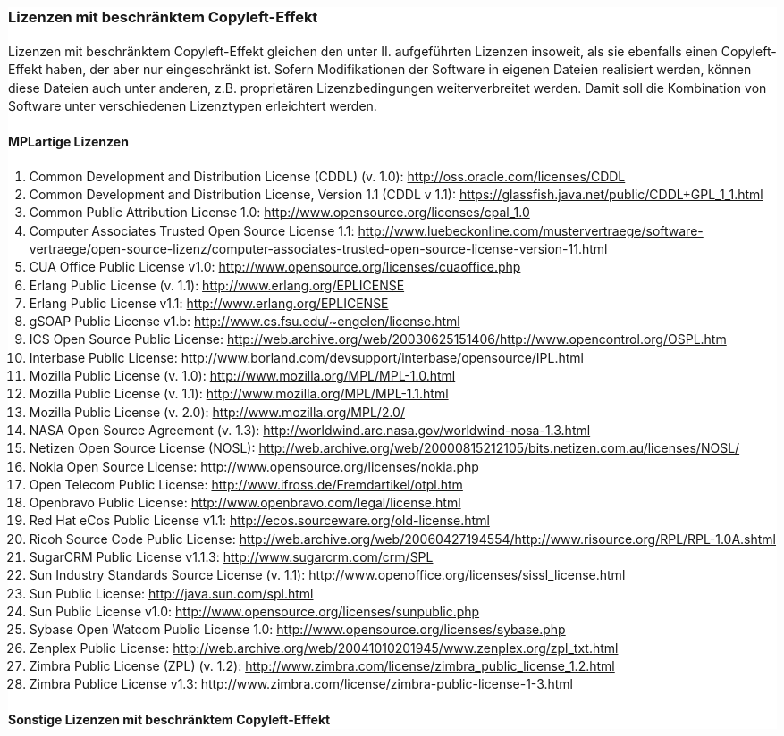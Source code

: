 ### Lizenzen mit beschränktem Copyleft-Effekt

Lizenzen mit beschränktem Copyleft-Effekt gleichen den unter II.
aufgeführten Lizenzen insoweit, als sie ebenfalls einen
Copyleft-Effekt haben, der aber nur eingeschränkt ist. Sofern
Modifikationen der Software in eigenen Dateien realisiert werden,
können diese Dateien auch unter anderen, z.B. proprietären
Lizenzbedingungen weiterverbreitet werden. Damit soll die
Kombination von Software unter verschiedenen Lizenztypen
erleichtert werden.

#### MPLartige Lizenzen

1. Common Development and Distribution License (CDDL) (v. 1.0): http://oss.oracle.com/licenses/CDDL
1. Common Development and Distribution License, Version 1.1 (CDDL v 1.1): https://glassfish.java.net/public/CDDL+GPL_1_1.html
1. Common Public Attribution License 1.0: http://www.opensource.org/licenses/cpal_1.0
1. Computer Associates Trusted Open Source License 1.1: http://www.luebeckonline.com/mustervertraege/software-vertraege/open-source-lizenz/computer-associates-trusted-open-source-license-version-11.html
1. CUA Office Public License v1.0: http://www.opensource.org/licenses/cuaoffice.php
1. Erlang Public License (v. 1.1): http://www.erlang.org/EPLICENSE
1. Erlang Public License v1.1: http://www.erlang.org/EPLICENSE
1. gSOAP Public License v1.b: http://www.cs.fsu.edu/~engelen/license.html
1. ICS Open Source Public License: http://web.archive.org/web/20030625151406/http://www.opencontrol.org/OSPL.htm
1. Interbase Public License: http://www.borland.com/devsupport/interbase/opensource/IPL.html
1. Mozilla Public License (v. 1.0): http://www.mozilla.org/MPL/MPL-1.0.html
1. Mozilla Public License (v. 1.1): http://www.mozilla.org/MPL/MPL-1.1.html
1. Mozilla Public License (v. 2.0): http://www.mozilla.org/MPL/2.0/
1. NASA Open Source Agreement (v. 1.3): http://worldwind.arc.nasa.gov/worldwind-nosa-1.3.html
1. Netizen Open Source License (NOSL): http://web.archive.org/web/20000815212105/bits.netizen.com.au/licenses/NOSL/
1. Nokia Open Source License: http://www.opensource.org/licenses/nokia.php
1. Open Telecom Public License: http://www.ifross.de/Fremdartikel/otpl.htm
1. Openbravo Public License: http://www.openbravo.com/legal/license.html
1. Red Hat eCos Public License v1.1: http://ecos.sourceware.org/old-license.html
1. Ricoh Source Code Public License: http://web.archive.org/web/20060427194554/http://www.risource.org/RPL/RPL-1.0A.shtml
1. SugarCRM Public License v1.1.3: http://www.sugarcrm.com/crm/SPL
1. Sun Industry Standards Source License (v. 1.1): http://www.openoffice.org/licenses/sissl_license.html
1. Sun Public License: http://java.sun.com/spl.html
1. Sun Public License v1.0: http://www.opensource.org/licenses/sunpublic.php
1. Sybase Open Watcom Public License 1.0: http://www.opensource.org/licenses/sybase.php
1. Zenplex Public License: http://web.archive.org/web/20041010201945/www.zenplex.org/zpl_txt.html
1. Zimbra Public License (ZPL) (v. 1.2): http://www.zimbra.com/license/zimbra_public_license_1.2.html
1. Zimbra Publice License v1.3: http://www.zimbra.com/license/zimbra-public-license-1-3.html

#### Sonstige Lizenzen mit beschränktem Copyleft-Effekt
